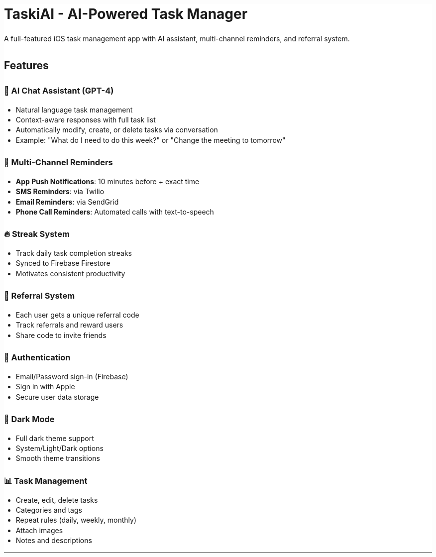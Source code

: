 # TaskiAI - AI-Powered Task Manager

A full-featured iOS task management app with AI assistant, multi-channel reminders, and referral system.

## Features

### 🤖 AI Chat Assistant (GPT-4)
- Natural language task management
- Context-aware responses with full task list
- Automatically modify, create, or delete tasks via conversation
- Example: "What do I need to do this week?" or "Change the meeting to tomorrow"

### 📱 Multi-Channel Reminders
- **App Push Notifications**: 10 minutes before + exact time
- **SMS Reminders**: via Twilio
- **Email Reminders**: via SendGrid
- **Phone Call Reminders**: Automated calls with text-to-speech

### 🔥 Streak System
- Track daily task completion streaks
- Synced to Firebase Firestore
- Motivates consistent productivity

### 👥 Referral System
- Each user gets a unique referral code
- Track referrals and reward users
- Share code to invite friends

### 🔐 Authentication
- Email/Password sign-in (Firebase)
- Sign in with Apple
- Secure user data storage

### 🎨 Dark Mode
- Full dark theme support
- System/Light/Dark options
- Smooth theme transitions

### 📊 Task Management
- Create, edit, delete tasks
- Categories and tags
- Repeat rules (daily, weekly, monthly)
- Attach images
- Notes and descriptions

---
